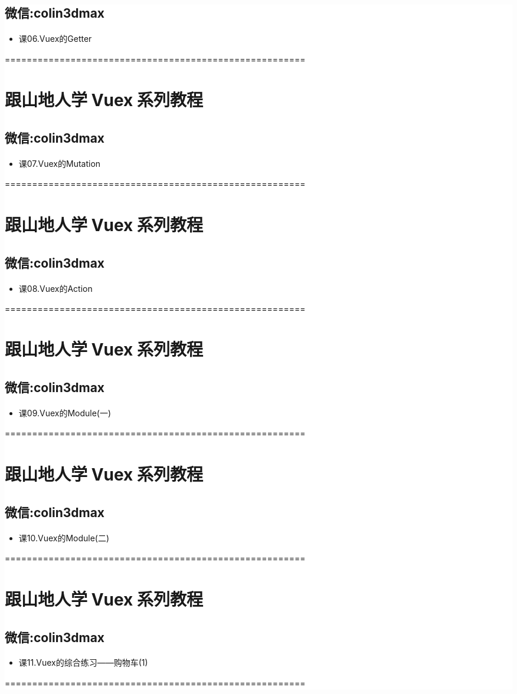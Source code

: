 ## 微信:colin3dmax

* 课06.Vuex的Getter

=======================================================

# 跟山地人学 Vuex 系列教程

## 微信:colin3dmax

* 课07.Vuex的Mutation

=======================================================

# 跟山地人学 Vuex 系列教程

## 微信:colin3dmax

* 课08.Vuex的Action

=======================================================

# 跟山地人学 Vuex 系列教程

## 微信:colin3dmax

* 课09.Vuex的Module(一)

=======================================================

# 跟山地人学 Vuex 系列教程

## 微信:colin3dmax

* 课10.Vuex的Module(二)

=======================================================

# 跟山地人学 Vuex 系列教程

## 微信:colin3dmax

* 课11.Vuex的综合练习——购物车(1)


=======================================================
